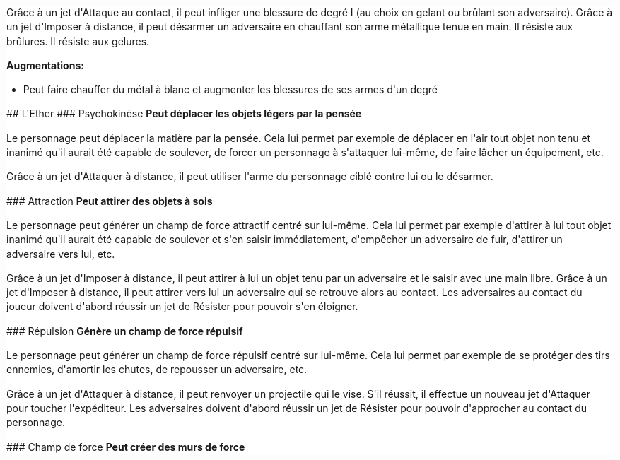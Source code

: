Grâce à un jet d&#039;Attaque au contact, il peut infliger une blessure de degré I (au choix en gelant ou brûlant son adversaire).
Grâce à un jet d&#039;Imposer à distance, il peut désarmer un adversaire en chauffant son arme métallique tenue en main.
Il résiste aux brûlures.
Il résiste aux gelures.

**Augmentations:**  
- Peut faire chauffer du métal à blanc et augmenter les blessures de ses armes d&#039;un degré


## L&#039;Ether
### Psychokinèse
**Peut déplacer les objets légers par la pensée**

Le personnage peut déplacer la matière par la pensée.
Cela lui permet par exemple de déplacer en l&#039;air tout objet non tenu et inanimé qu&#039;il aurait été capable de soulever, de forcer un personnage à s&#039;attaquer lui-même, de faire lâcher un équipement, etc.

Grâce à un jet d&#039;Attaquer à distance, il peut utiliser l&#039;arme du personnage ciblé contre lui ou le désarmer.

### Attraction
**Peut attirer des objets à sois**

Le personnage peut générer un champ de force attractif centré sur lui-même.
Cela lui permet par exemple d&#039;attirer à lui tout objet inanimé qu&#039;il aurait été capable de soulever et s&#039;en saisir immédiatement, d&#039;empêcher un adversaire de fuir, d&#039;attirer un adversaire vers lui, etc.

Grâce à un jet d&#039;Imposer à distance, il peut attirer à lui un objet tenu par un adversaire et le saisir avec une main libre.
Grâce à un jet d&#039;Imposer à distance, il peut attirer vers lui un adversaire qui se retrouve alors au contact.
Les adversaires au contact du joueur doivent d&#039;abord réussir un jet de Résister pour pouvoir s&#039;en éloigner.

### Répulsion
**Génère un champ de force répulsif**

Le personnage peut générer un champ de force répulsif centré sur lui-même.
Cela lui permet par exemple de se protéger des tirs ennemies, d&#039;amortir les chutes, de repousser un adversaire, etc.

Grâce à un jet d&#039;Attaquer à distance, il peut renvoyer un projectile qui le vise. S&#039;il réussit, il effectue un nouveau jet d&#039;Attaquer pour toucher l&#039;expéditeur.
Les adversaires doivent d&#039;abord réussir un jet de Résister pour pouvoir d&#039;approcher au contact du personnage.

### Champ de force
**Peut créer des murs de force**
